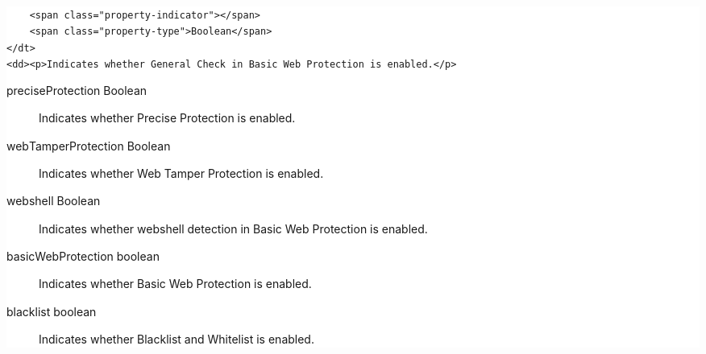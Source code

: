         <span class="property-indicator"></span>
        <span class="property-type">Boolean</span>
    </dt>
    <dd><p>Indicates whether General Check in Basic Web Protection is enabled.</p>
</dd><dt class="property-optional"
            title="Optional">
        <span id="preciseprotection_java">
<a data-swiftype-name="resource-property" data-swiftype-type="text" href="#preciseprotection_java" style="color: inherit; text-decoration: inherit;">precise<wbr>Protection</a>
</span>
        <span class="property-indicator"></span>
        <span class="property-type">Boolean</span>
    </dt>
    <dd><p>Indicates whether Precise Protection is enabled.</p>
</dd><dt class="property-optional"
            title="Optional">
        <span id="webtamperprotection_java">
<a data-swiftype-name="resource-property" data-swiftype-type="text" href="#webtamperprotection_java" style="color: inherit; text-decoration: inherit;">web<wbr>Tamper<wbr>Protection</a>
</span>
        <span class="property-indicator"></span>
        <span class="property-type">Boolean</span>
    </dt>
    <dd><p>Indicates whether Web Tamper Protection is enabled.</p>
</dd><dt class="property-optional"
            title="Optional">
        <span id="webshell_java">
<a data-swiftype-name="resource-property" data-swiftype-type="text" href="#webshell_java" style="color: inherit; text-decoration: inherit;">webshell</a>
</span>
        <span class="property-indicator"></span>
        <span class="property-type">Boolean</span>
    </dt>
    <dd><p>Indicates whether webshell detection in Basic Web Protection is enabled.</p>
</dd></dl>
</pulumi-choosable>
</div>

<div>
<pulumi-choosable type="language" values="javascript,typescript">
<dl class="resources-properties"><dt class="property-optional"
            title="Optional">
        <span id="basicwebprotection_nodejs">
<a data-swiftype-name="resource-property" data-swiftype-type="text" href="#basicwebprotection_nodejs" style="color: inherit; text-decoration: inherit;">basic<wbr>Web<wbr>Protection</a>
</span>
        <span class="property-indicator"></span>
        <span class="property-type">boolean</span>
    </dt>
    <dd><p>Indicates whether Basic Web Protection is enabled.</p>
</dd><dt class="property-optional"
            title="Optional">
        <span id="blacklist_nodejs">
<a data-swiftype-name="resource-property" data-swiftype-type="text" href="#blacklist_nodejs" style="color: inherit; text-decoration: inherit;">blacklist</a>
</span>
        <span class="property-indicator"></span>
        <span class="property-type">boolean</span>
    </dt>
    <dd><p>Indicates whether Blacklist and Whitelist is enabled.</p>
</dd><dt class="property-optional"
            title="Optional">
        <span id="ccattackprotection_nodejs">